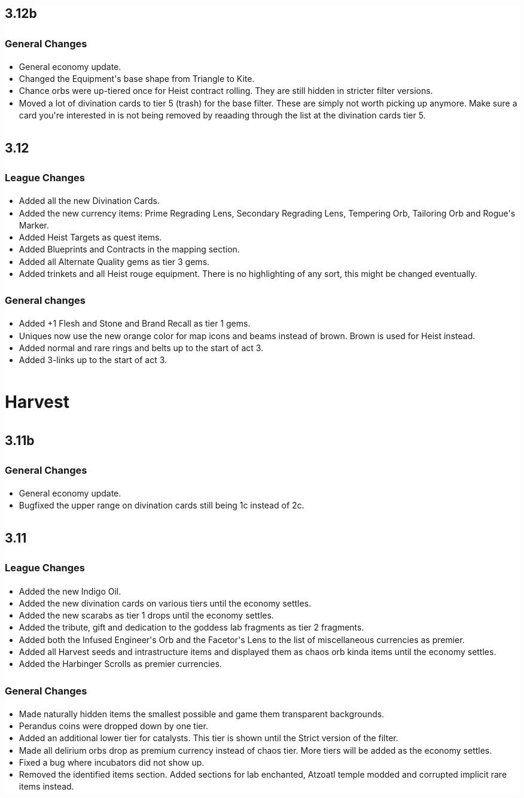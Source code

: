 ## 3.12b
### General Changes
* General economy update.
* Changed the Equipment's base shape from Triangle to Kite.
* Chance orbs were up-tiered once for Heist contract rolling. They are still hidden in stricter filter versions.
* Moved a lot of divination cards to tier 5 (trash) for the base filter. These are simply not worth picking up anymore. Make sure a card you're interested in is not being removed by reaading through the list at the divination cards tier 5.

## 3.12
### League Changes
* Added all the new Divination Cards.
* Added the new currency items: Prime Regrading Lens, Secondary Regrading Lens, Tempering Orb, Tailoring Orb and Rogue's Marker.
* Added Heist Targets as quest items.
* Added Blueprints and Contracts in the mapping section.
* Added all Alternate Quality gems as tier 3 gems.
* Added trinkets and all Heist rouge equipment. There is no highlighting of any sort, this might be changed eventually.
### General changes
* Added +1 Flesh and Stone and Brand Recall as tier 1 gems.
* Uniques now use the new orange color for map icons and beams instead of brown. Brown is used for Heist instead.
* Added normal and rare rings and belts up to the start of act 3.
* Added 3-links up to the start of act 3.

# Harvest

## 3.11b
### General Changes
* General economy update.
* Bugfixed the upper range on divination cards still being 1c instead of 2c.

## 3.11
### League Changes
* Added the new Indigo Oil.
* Added the new divination cards on various tiers until the economy settles.
* Added the new scarabs as tier 1 drops until the economy settles.
* Added the tribute, gift and dedication to the goddess lab fragments as tier 2 fragments.
* Added both the Infused Engineer's Orb and the Facetor's Lens to the list of miscellaneous currencies as premier.
* Added all Harvest seeds and intrastructure items and displayed them as chaos orb kinda items until the economy settles.
* Added the Harbinger Scrolls as premier currencies.
### General Changes
* Made naturally hidden items the smallest possible and game them transparent backgrounds.
* Perandus coins were dropped down by one tier.
* Added an additional lower tier for catalysts. This tier is shown until the Strict version of the filter.
* Made all delirium orbs drop as premium currency instead of chaos tier. More tiers will be added as the economy settles.
* Fixed a bug where incubators did not show up.
* Removed the identified items section. Added sections for lab enchanted, Atzoatl temple modded and corrupted implicit rare items instead.